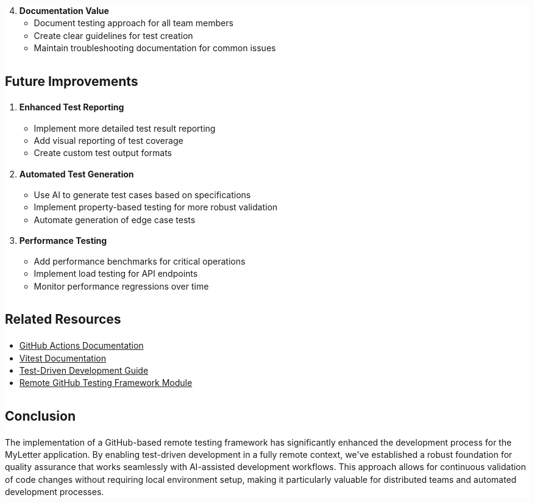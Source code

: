4. **Documentation Value**
   - Document testing approach for all team members
   - Create clear guidelines for test creation
   - Maintain troubleshooting documentation for common issues

## Future Improvements

1. **Enhanced Test Reporting**
   - Implement more detailed test result reporting
   - Add visual reporting of test coverage
   - Create custom test output formats

2. **Automated Test Generation**
   - Use AI to generate test cases based on specifications
   - Implement property-based testing for more robust validation
   - Automate generation of edge case tests

3. **Performance Testing**
   - Add performance benchmarks for critical operations
   - Implement load testing for API endpoints
   - Monitor performance regressions over time

## Related Resources
- [GitHub Actions Documentation](https://docs.github.com/en/actions)
- [Vitest Documentation](https://vitest.dev/)
- [Test-Driven Development Guide](https://www.agilealliance.org/glossary/tdd/)
- [Remote GitHub Testing Framework Module](../module_core_testing_framework_github.md)

## Conclusion
The implementation of a GitHub-based remote testing framework has significantly enhanced the development process for the MyLetter application. By enabling test-driven development in a fully remote context, we've established a robust foundation for quality assurance that works seamlessly with AI-assisted development workflows. This approach allows for continuous validation of code changes without requiring local environment setup, making it particularly valuable for distributed teams and automated development processes.